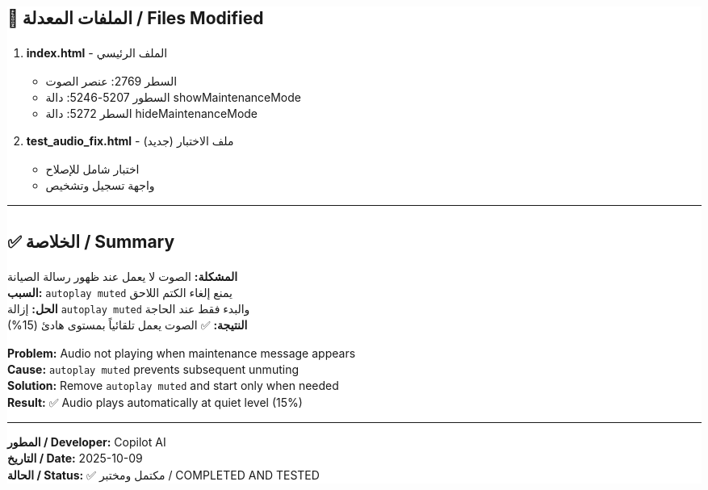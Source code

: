 
## 📝 الملفات المعدلة / Files Modified

1. **index.html** - الملف الرئيسي
   - السطر 2769: عنصر الصوت
   - السطور 5207-5246: دالة showMaintenanceMode
   - السطر 5272: دالة hideMaintenanceMode

2. **test_audio_fix.html** - ملف الاختبار (جديد)
   - اختبار شامل للإصلاح
   - واجهة تسجيل وتشخيص

---

## ✅ الخلاصة / Summary

**المشكلة:** الصوت لا يعمل عند ظهور رسالة الصيانة  
**السبب:** `autoplay muted` يمنع إلغاء الكتم اللاحق  
**الحل:** إزالة `autoplay muted` والبدء فقط عند الحاجة  
**النتيجة:** ✅ الصوت يعمل تلقائياً بمستوى هادئ (15%)

**Problem:** Audio not playing when maintenance message appears  
**Cause:** `autoplay muted` prevents subsequent unmuting  
**Solution:** Remove `autoplay muted` and start only when needed  
**Result:** ✅ Audio plays automatically at quiet level (15%)

---

**المطور / Developer:** Copilot AI  
**التاريخ / Date:** 2025-10-09  
**الحالة / Status:** ✅ مكتمل ومختبر / COMPLETED AND TESTED
